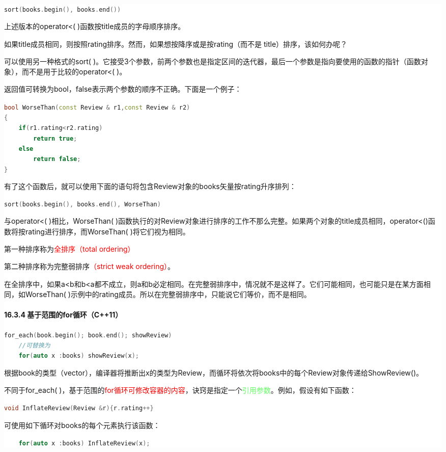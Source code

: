 ```c++
sort(books.begin(), books.end())
```

上述版本的operator<( )函数按title成员的字母顺序排序。

如果title成员相同，则按照rating排序。然而，如果想按降序或是按rating（而不是 title）排序，该如何办呢？

可以使用另一种格式的sort( )。它接受3个参数，前两个参数也是指定区间的迭代器，最后一个参数是指向要使用的函数的指针（函数对象），而不是用于比较的operator<( )。

返回值可转换为bool，false表示两个参数的顺序不正确。下面是一个例子：

```c++
bool WorseThan(const Review & r1,const Review & r2)
{
    if(r1.rating<r2.rating)
        return true;
    else
        return false;
}
```

有了这个函数后，就可以使用下面的语句将包含Review对象的books矢量按rating升序排列：

```c++
sort(books.begin(), books.end(), WorseThan)
```

与operator<( )相比，WorseThan( )函数执行的对Review对象进行排序的工作不那么完整。如果两个对象的title成员相同，operator<()函数将按rating进行排序，而WorseThan( )将它们视为相同。

第一种排序称为<font color="red">全排序（total ordering）</font>

第二种排序称为完整弱排序<font color="red">（strict weak ordering）</font>。

在全排序中，如果a<b和b<a都不成立，则a和b必定相同。在完整弱排序中，情况就不是这样了。它们可能相同，也可能只是在某方面相同，如WorseThan( )示例中的rating成员。所以在完整弱排序中，只能说它们等价，而不是相同。



#### 16.3.4 基于范围的**for**循环（**C++11**）

```c++
for_each(book.begin(); book.end(); showReview)
    //可替换为
    for(auto x :books) showReview(x);
```

根据book的类型（vector<Review>），编译器将推断出x的类型为Review，而循环将依次将books中的每个Review对象传递给ShowReview()。

不同于for_each( )，基于范围的<font color="red">for循环可修改容器的内容</font>，诀窍是指定一个<font color=#66ff66>引用参数</font>。例如，假设有如下函数：

```c++
void InflateReview(Review &r){r.rating++}
```

可使用如下循环对books的每个元素执行该函数：

```c++
    for(auto x :books) InflateReview(x);
```
